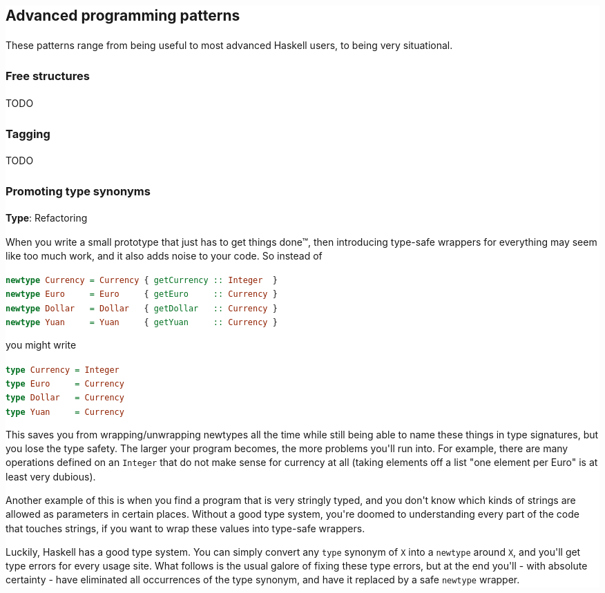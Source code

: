 Advanced programming patterns
-----------------------------

These patterns range from being useful to most advanced Haskell users, to being very situational.

### Free structures

TODO



### Tagging

TODO



### Promoting type synonyms

**Type**: Refactoring

When you write a small prototype that just has to get things done™, then introducing type-safe wrappers for everything may seem like too much work, and it also adds noise to your code. So instead of

```haskell
newtype Currency = Currency { getCurrency :: Integer  }
newtype Euro     = Euro     { getEuro     :: Currency }
newtype Dollar   = Dollar   { getDollar   :: Currency }
newtype Yuan     = Yuan     { getYuan     :: Currency }
```

you might write

```haskell
type Currency = Integer
type Euro     = Currency
type Dollar   = Currency
type Yuan     = Currency
```

This saves you from wrapping/unwrapping newtypes all the time while still being able to name these things in type signatures, but you lose the type safety. The larger your program becomes, the more problems you'll run into. For example, there are many operations defined on an `Integer` that do not make sense for currency at all (taking elements off a list "one element per Euro" is at least very dubious).

Another example of this is when you find a program that is very stringly typed, and you don't know which kinds of strings are allowed as parameters in certain places. Without a good type system, you're doomed to understanding every part of the code that touches strings, if you want to wrap these values into type-safe wrappers.

Luckily, Haskell has a good type system. You can simply convert any `type` synonym of `X` into a `newtype` around `X`, and you'll get type errors for every usage site. What follows is the usual galore of fixing these type errors, but at the end you'll - with absolute certainty - have eliminated all occurrences of the type synonym, and have it replaced by a safe `newtype` wrapper.



